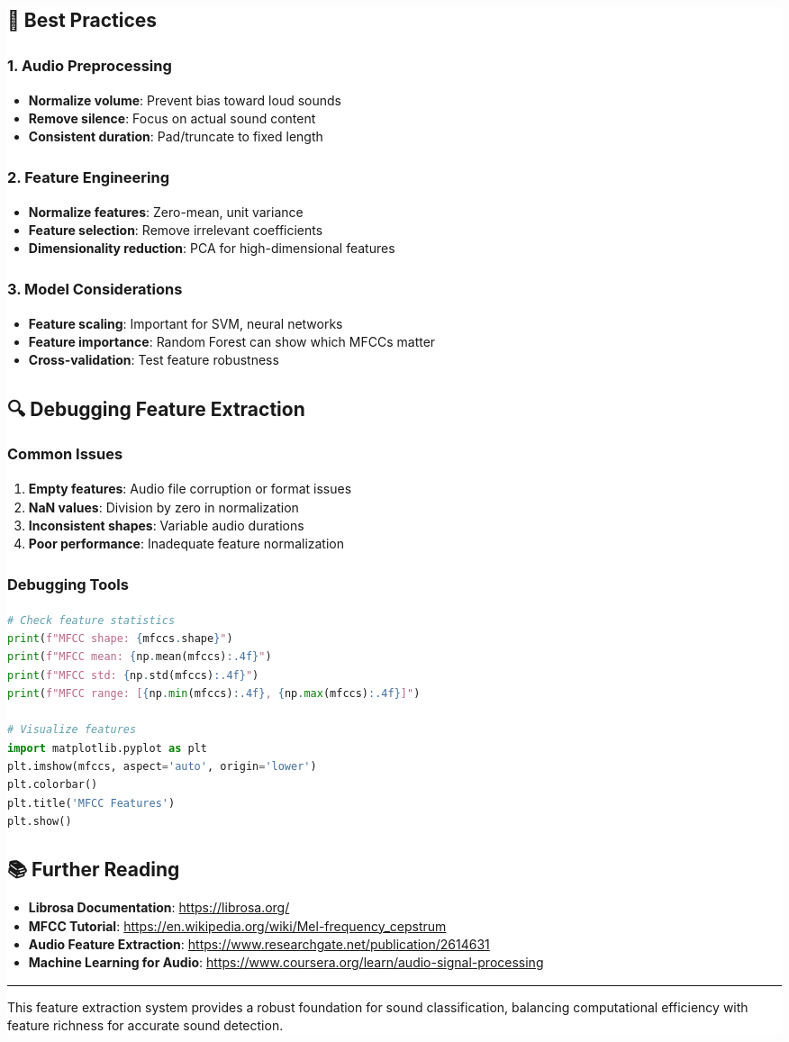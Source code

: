 ## 🎯 Best Practices

### 1. **Audio Preprocessing**
- **Normalize volume**: Prevent bias toward loud sounds
- **Remove silence**: Focus on actual sound content
- **Consistent duration**: Pad/truncate to fixed length

### 2. **Feature Engineering**
- **Normalize features**: Zero-mean, unit variance
- **Feature selection**: Remove irrelevant coefficients
- **Dimensionality reduction**: PCA for high-dimensional features

### 3. **Model Considerations**
- **Feature scaling**: Important for SVM, neural networks
- **Feature importance**: Random Forest can show which MFCCs matter
- **Cross-validation**: Test feature robustness

## 🔍 Debugging Feature Extraction

### Common Issues
1. **Empty features**: Audio file corruption or format issues
2. **NaN values**: Division by zero in normalization
3. **Inconsistent shapes**: Variable audio durations
4. **Poor performance**: Inadequate feature normalization

### Debugging Tools
```python
# Check feature statistics
print(f"MFCC shape: {mfccs.shape}")
print(f"MFCC mean: {np.mean(mfccs):.4f}")
print(f"MFCC std: {np.std(mfccs):.4f}")
print(f"MFCC range: [{np.min(mfccs):.4f}, {np.max(mfccs):.4f}]")

# Visualize features
import matplotlib.pyplot as plt
plt.imshow(mfccs, aspect='auto', origin='lower')
plt.colorbar()
plt.title('MFCC Features')
plt.show()
```

## 📚 Further Reading

- **Librosa Documentation**: https://librosa.org/
- **MFCC Tutorial**: https://en.wikipedia.org/wiki/Mel-frequency_cepstrum
- **Audio Feature Extraction**: https://www.researchgate.net/publication/2614631
- **Machine Learning for Audio**: https://www.coursera.org/learn/audio-signal-processing

---

This feature extraction system provides a robust foundation for sound classification, balancing computational efficiency with feature richness for accurate sound detection. 